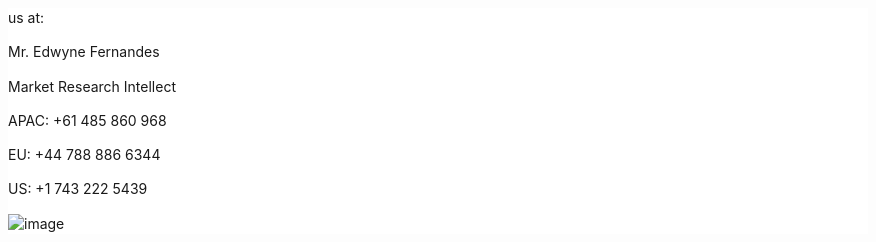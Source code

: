 us at:</strong></p><p>Mr. Edwyne Fernandes</p><p>Market Research Intellect</p><p>APAC: +61 485 860 968</p><p>EU: +44 788 886 6344</p><p>US: +1 743 222 5439</p>
![image](https://github.com/user-attachments/assets/6cc6b165-5952-458d-bd23-627f8ad6142a)
